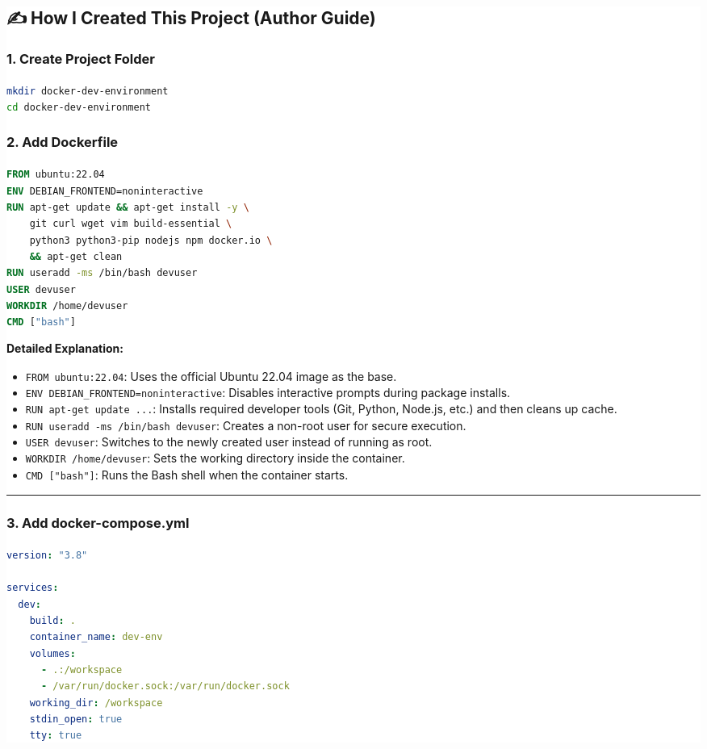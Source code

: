 
## ✍️ How I Created This Project (Author Guide)

### 1. Create Project Folder

```bash
mkdir docker-dev-environment
cd docker-dev-environment
```

### 2. Add Dockerfile

```Dockerfile
FROM ubuntu:22.04
ENV DEBIAN_FRONTEND=noninteractive
RUN apt-get update && apt-get install -y \
    git curl wget vim build-essential \
    python3 python3-pip nodejs npm docker.io \
    && apt-get clean
RUN useradd -ms /bin/bash devuser
USER devuser
WORKDIR /home/devuser
CMD ["bash"]
```

**Detailed Explanation:**

* `FROM ubuntu:22.04`: Uses the official Ubuntu 22.04 image as the base.
* `ENV DEBIAN_FRONTEND=noninteractive`: Disables interactive prompts during package installs.
* `RUN apt-get update ...`: Installs required developer tools (Git, Python, Node.js, etc.) and then cleans up cache.
* `RUN useradd -ms /bin/bash devuser`: Creates a non-root user for secure execution.
* `USER devuser`: Switches to the newly created user instead of running as root.
* `WORKDIR /home/devuser`: Sets the working directory inside the container.
* `CMD ["bash"]`: Runs the Bash shell when the container starts.

---

### 3. Add docker-compose.yml

```yaml
version: "3.8"

services:
  dev:
    build: .
    container_name: dev-env
    volumes:
      - .:/workspace
      - /var/run/docker.sock:/var/run/docker.sock
    working_dir: /workspace
    stdin_open: true
    tty: true
```
